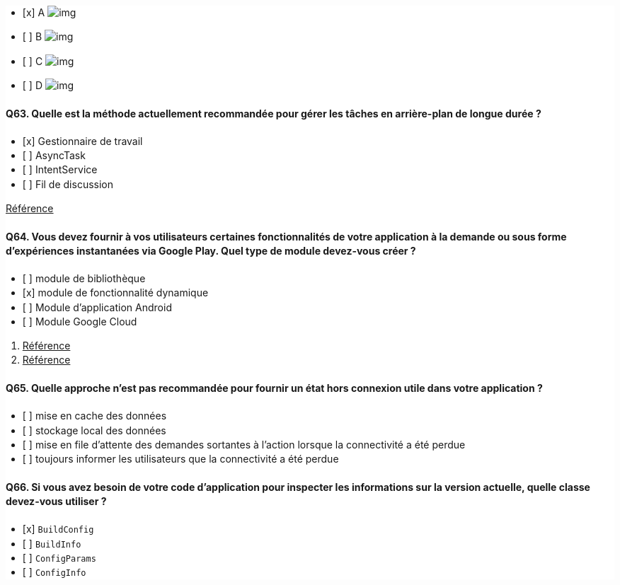 - \[x] A
  ![img](https://i.imgur.com/mT08jag.png?raw=png)

- \[ ] B
  ![img](https://i.imgur.com/rz9eKYc.png?raw=png)

- \[ ] C
  ![img](https://i.imgur.com/ETaHhaS.png?raw=png)

- \[ ] D
  ![img](https://i.imgur.com/1QBrTwR.png?raw=png)

#### Q63. Quelle est la méthode actuellement recommandée pour gérer les tâches en arrière-plan de longue durée ?

- \[x] Gestionnaire de travail
- \[ ] AsyncTask
- \[ ] IntentService
- \[ ] Fil de discussion

[Référence](https://developer.android.com/guide/background)

#### Q64. Vous devez fournir à vos utilisateurs certaines fonctionnalités de votre application à la demande ou sous forme d’expériences instantanées via Google Play. Quel type de module devez-vous créer ?

- \[ ] module de bibliothèque
- \[x] module de fonctionnalité dynamique
- \[ ] Module d’application Android
- \[ ] Module Google Cloud

1.  [Référence](https://youtu.be/QdfStuj-MuA?t=86)
2.  [Référence](https://developer.android.com/guide/playcore/feature-delivery/on-demand)

#### Q65. Quelle approche n’est pas recommandée pour fournir un état hors connexion utile dans votre application ?

- \[ ] mise en cache des données
- \[ ] stockage local des données
- \[ ] mise en file d’attente des demandes sortantes à l’action lorsque la connectivité a été perdue
- \[ ] toujours informer les utilisateurs que la connectivité a été perdue

#### Q66. Si vous avez besoin de votre code d’application pour inspecter les informations sur la version actuelle, quelle classe devez-vous utiliser ?

- \[x] `BuildConfig`
- \[ ] `BuildInfo`
- \[ ] `ConfigParams`
- \[ ] `ConfigInfo`
